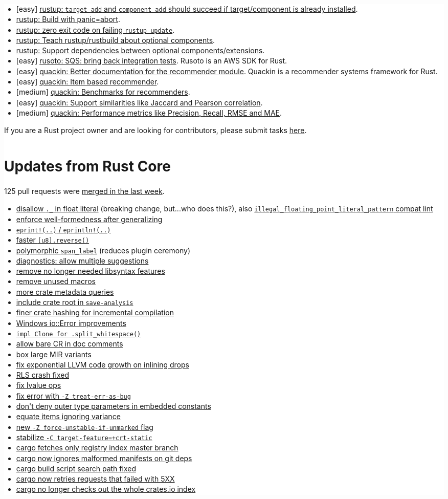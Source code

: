 * [easy] [rustup: `target add` and `component add` should succeed if target/component is already installed](https://github.com/rust-lang-nursery/rustup.rs/issues/1009).
* [rustup: Build with panic=abort](https://github.com/rust-lang-nursery/rustup.rs/issues/992).
* [rustup: zero exit code on failing `rustup update`](https://github.com/rust-lang-nursery/rustup.rs/issues/1095).
* [rustup: Teach rustup/rustbuild about optional components](https://github.com/rust-lang-nursery/rustup.rs/issues/1006).
* [rustup: Support dependencies between optional components/extensions](https://github.com/rust-lang-nursery/rustup.rs/issues/1111).
* [easy] [rusoto: SQS: bring back integration tests](https://github.com/rusoto/rusoto/issues/616). Rusoto is an AWS SDK for Rust.
* [easy] [quackin: Better documentation for the recommender module](https://github.com/z1mvader/quackin/issues/3). Quackin is a recommender systems framework for Rust.
* [easy] [quackin: Item based recommender](https://github.com/z1mvader/quackin/issues/1).
* [medium] [quackin: Benchmarks for recommenders](https://github.com/z1mvader/quackin/issues/4).
* [easy] [quackin: Support similarities like Jaccard and Pearson correlation](https://github.com/z1mvader/quackin/issues/5).
* [medium] [quackin: Performance metrics like Precision, Recall, RMSE and MAE](https://github.com/z1mvader/quackin/issues/7).

If you are a Rust project owner and are looking for contributors, please submit tasks [here][guidelines].

[guidelines]: https://users.rust-lang.org/t/twir-call-for-participation/4821

# Updates from Rust Core

125 pull requests were [merged in the last week][merged].

[merged]: https://github.com/issues?q=is%3Apr+org%3Arust-lang+is%3Amerged+merged%3A2017-05-08..2017-05-15

* [disallow `._` in float literal](https://github.com/rust-lang/rust/pull/41946) (breaking change, but...who does this?), also
  [`illegal_floating_point_literal_pattern` compat lint](https://github.com/rust-lang/rust/pull/41293)
* [enforce well-formedness after generalizing](https://github.com/rust-lang/rust/pull/41716)
* [`eprint!(..)` / `eprintln!(..)`](https://github.com/rust-lang/rust/pull/41192)
* [faster `[u8].reverse()`](https://github.com/rust-lang/rust/pull/41764)
* [polymorphic `span_label`](https://github.com/rust-lang/rust/pull/41745) (reduces plugin ceremony)
* [diagnostics: allow multiple suggestions](https://github.com/rust-lang/rust/pull/41876)
* [remove no longer needed libsyntax features](https://github.com/rust-lang/rust/pull/41729)
* [remove unused macros](https://github.com/rust-lang/rust/pull/41934)
* [more crate metadata queries](https://github.com/rust-lang/rust/pull/41724)
* [include crate root in `save-analysis`](https://github.com/rust-lang/rust/pull/41919)
* [finer crate hashing for incremental compilation](https://github.com/rust-lang/rust/pull/41709)
* [Windows io::Error improvements](https://github.com/rust-lang/rust/pull/41684)
* [`impl Clone for .split_whitespace()`](https://github.com/rust-lang/rust/pull/41659)
* [allow bare CR in doc comments](https://github.com/rust-lang/rust/pull/41827)
* [box large MIR variants](https://github.com/rust-lang/rust/pull/41926)
* [fix exponential LLVM code growth on inlining drops](https://github.com/rust-lang/rust/pull/41920)
* [RLS crash fixed](https://github.com/rust-lang/rust/pull/41969)
* [fix lvalue ops](https://github.com/rust-lang/rust/pull/41939)
* [fix error with `-Z treat-err-as-bug`](https://github.com/rust-lang/rust/pull/41942)
* [don't deny outer type parameters in embedded constants](https://github.com/rust-lang/rust/pull/41939)
* [equate items ignoring variance](https://github.com/rust-lang/rust/pull/41913)
* [new `-Z force-unstable-if-unmarked` flag](https://github.com/rust-lang/rust/pull/41847)
* [stabilize `-C target-feature=+crt-static`](https://github.com/rust-lang/rust/pull/41757)
* [cargo fetches only registry index master branch](https://github.com/rust-lang/cargo/pull/4024)
* [cargo now ignores malformed manifests on git deps](https://github.com/rust-lang/cargo/pull/3998)
* [cargo build script search path fixed](https://github.com/rust-lang/cargo/pull/3974)
* [cargo now retries requests that failed with 5XX](https://github.com/rust-lang/cargo/pull/4032)
* [cargo no longer checks out the whole crates.io index](https://github.com/rust-lang/cargo/pull/4026)

[submit_crate]: https://users.rust-lang.org/t/crate-of-the-week/2704
[fcp]: https://github.com/rust-lang/rfcs/labels/final-comment-period
[calendar]: https://www.google.com/calendar/embed?src=apd9vmbc22egenmtu5l6c5jbfc%40group.calendar.google.com
[community]: mailto:community-team@rust-lang.org
[submit]: http://users.rust-lang.org/t/twir-quote-of-the-week/328